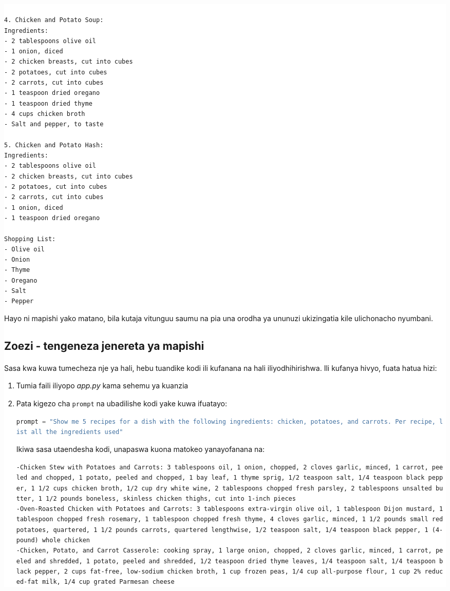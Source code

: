 ```output

4. Chicken and Potato Soup:
Ingredients:
- 2 tablespoons olive oil
- 1 onion, diced
- 2 chicken breasts, cut into cubes
- 2 potatoes, cut into cubes
- 2 carrots, cut into cubes
- 1 teaspoon dried oregano
- 1 teaspoon dried thyme
- 4 cups chicken broth
- Salt and pepper, to taste

5. Chicken and Potato Hash:
Ingredients:
- 2 tablespoons olive oil
- 2 chicken breasts, cut into cubes
- 2 potatoes, cut into cubes
- 2 carrots, cut into cubes
- 1 onion, diced
- 1 teaspoon dried oregano

Shopping List:
- Olive oil
- Onion
- Thyme
- Oregano
- Salt
- Pepper
```

Hayo ni mapishi yako matano, bila kutaja vitunguu saumu na pia una orodha ya ununuzi ukizingatia kile ulichonacho nyumbani.

## Zoezi - tengeneza jenereta ya mapishi

Sasa kwa kuwa tumecheza nje ya hali, hebu tuandike kodi ili kufanana na hali iliyodhihirishwa. Ili kufanya hivyo, fuata hatua hizi:

1. Tumia faili iliyopo _app.py_ kama sehemu ya kuanzia
1. Pata kigezo cha `prompt` na ubadilishe kodi yake kuwa ifuatayo:

   ```python
   prompt = "Show me 5 recipes for a dish with the following ingredients: chicken, potatoes, and carrots. Per recipe, list all the ingredients used"
   ```

   Ikiwa sasa utaendesha kodi, unapaswa kuona matokeo yanayofanana na:

   ```output
   -Chicken Stew with Potatoes and Carrots: 3 tablespoons oil, 1 onion, chopped, 2 cloves garlic, minced, 1 carrot, peeled and chopped, 1 potato, peeled and chopped, 1 bay leaf, 1 thyme sprig, 1/2 teaspoon salt, 1/4 teaspoon black pepper, 1 1/2 cups chicken broth, 1/2 cup dry white wine, 2 tablespoons chopped fresh parsley, 2 tablespoons unsalted butter, 1 1/2 pounds boneless, skinless chicken thighs, cut into 1-inch pieces
   -Oven-Roasted Chicken with Potatoes and Carrots: 3 tablespoons extra-virgin olive oil, 1 tablespoon Dijon mustard, 1 tablespoon chopped fresh rosemary, 1 tablespoon chopped fresh thyme, 4 cloves garlic, minced, 1 1/2 pounds small red potatoes, quartered, 1 1/2 pounds carrots, quartered lengthwise, 1/2 teaspoon salt, 1/4 teaspoon black pepper, 1 (4-pound) whole chicken
   -Chicken, Potato, and Carrot Casserole: cooking spray, 1 large onion, chopped, 2 cloves garlic, minced, 1 carrot, peeled and shredded, 1 potato, peeled and shredded, 1/2 teaspoon dried thyme leaves, 1/4 teaspoon salt, 1/4 teaspoon black pepper, 2 cups fat-free, low-sodium chicken broth, 1 cup frozen peas, 1/4 cup all-purpose flour, 1 cup 2% reduced-fat milk, 1/4 cup grated Parmesan cheese

   ```